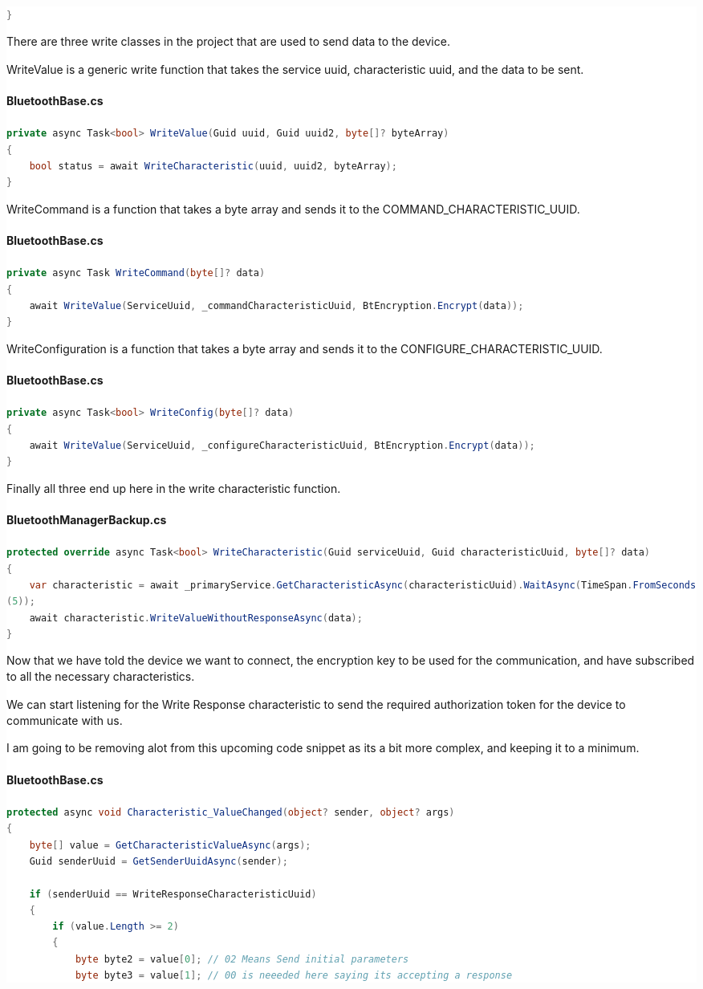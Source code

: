 ```csharp
}
```
There are three write classes in the project that are used to send data to the device.

WriteValue is a generic write function that takes the service uuid, characteristic uuid, and the data to be sent.
#### BluetoothBase.cs
```csharp
private async Task<bool> WriteValue(Guid uuid, Guid uuid2, byte[]? byteArray)
{
    bool status = await WriteCharacteristic(uuid, uuid2, byteArray);
}
```
WriteCommand is a function that takes a byte array and sends it to the COMMAND_CHARACTERISTIC_UUID.
#### BluetoothBase.cs
```csharp
private async Task WriteCommand(byte[]? data)
{
    await WriteValue(ServiceUuid, _commandCharacteristicUuid, BtEncryption.Encrypt(data));
}
```
WriteConfiguration is a function that takes a byte array and sends it to the CONFIGURE_CHARACTERISTIC_UUID.
#### BluetoothBase.cs
```csharp
private async Task<bool> WriteConfig(byte[]? data)
{
    await WriteValue(ServiceUuid, _configureCharacteristicUuid, BtEncryption.Encrypt(data));
}
```

Finally all three end up here in the write characteristic function.
#### BluetoothManagerBackup.cs
```csharp
protected override async Task<bool> WriteCharacteristic(Guid serviceUuid, Guid characteristicUuid, byte[]? data)
{
    var characteristic = await _primaryService.GetCharacteristicAsync(characteristicUuid).WaitAsync(TimeSpan.FromSeconds(5));
    await characteristic.WriteValueWithoutResponseAsync(data);
}
```

Now that we have told the device we want to connect, the encryption key to be used for the communication, and have subscribed to all the necessary characteristics.

We can start listening for the Write Response characteristic to send the required authorization token for the device to communicate with us.

I am going to be removing alot from this upcoming code snippet as its a bit more complex, and keeping it to a minimum.
#### BluetoothBase.cs
```csharp
protected async void Characteristic_ValueChanged(object? sender, object? args)
{
    byte[] value = GetCharacteristicValueAsync(args);
    Guid senderUuid = GetSenderUuidAsync(sender);
    
    if (senderUuid == WriteResponseCharacteristicUuid)
    {
        if (value.Length >= 2)
        {
            byte byte2 = value[0]; // 02 Means Send initial parameters
            byte byte3 = value[1]; // 00 is neeeded here saying its accepting a response

```